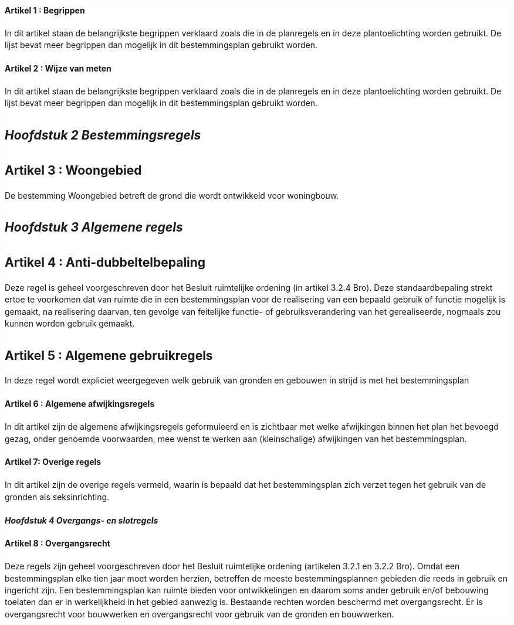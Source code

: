 #### Artikel 1 : Begrippen

In dit artikel staan de belangrijkste begrippen verklaard zoals die in de planregels en in deze plantoelichting worden gebruikt. De lijst bevat meer begrippen dan mogelijk in dit bestemmingsplan gebruikt worden.

#### Artikel 2 : Wijze van meten

In dit artikel staan de belangrijkste begrippen verklaard zoals die in de planregels en in deze plantoelichting worden gebruikt. De lijst bevat meer begrippen dan mogelijk in dit bestemmingsplan gebruikt worden.

## *Hoofdstuk 2 Bestemmingsregels*

## Artikel 3 : Woongebied

De bestemming Woongebied betreft de grond die wordt ontwikkeld voor woningbouw.

## *Hoofdstuk 3 Algemene regels*

## Artikel 4 : Anti-dubbeltelbepaling

Deze regel is geheel voorgeschreven door het Besluit ruimtelijke ordening (in artikel 3.2.4 Bro). Deze standaardbepaling strekt ertoe te voorkomen dat van ruimte die in een bestemmingsplan voor de realisering van een bepaald gebruik of functie mogelijk is gemaakt, na realisering daarvan, ten gevolge van feitelijke functie- of gebruiksverandering van het gerealiseerde, nogmaals zou kunnen worden gebruik gemaakt.

## Artikel 5 : Algemene gebruikregels

In deze regel wordt expliciet weergegeven welk gebruik van gronden en gebouwen in strijd is met het bestemmingsplan

#### Artikel 6 : Algemene afwijkingsregels

In dit artikel zijn de algemene afwijkingsregels geformuleerd en is zichtbaar met welke afwijkingen binnen het plan het bevoegd gezag, onder genoemde voorwaarden, mee wenst te werken aan (kleinschalige) afwijkingen van het bestemmingsplan.

#### Artikel 7: Overige regels

In dit artikel zijn de overige regels vermeld, waarin is bepaald dat het bestemmingsplan zich verzet tegen het gebruik van de gronden als seksinrichting.

#### *Hoofdstuk 4 Overgangs- en slotregels*

#### Artikel 8 : Overgangsrecht

Deze regels zijn geheel voorgeschreven door het Besluit ruimtelijke ordening (artikelen 3.2.1 en 3.2.2 Bro). Omdat een bestemmingsplan elke tien jaar moet worden herzien, betreffen de meeste bestemmingsplannen gebieden die reeds in gebruik en ingericht zijn. Een bestemmingsplan kan ruimte bieden voor ontwikkelingen en daarom soms ander gebruik en/of bebouwing toelaten dan er in werkelijkheid in het gebied aanwezig is. Bestaande rechten worden beschermd met overgangsrecht. Er is overgangsrecht voor bouwwerken en overgangsrecht voor gebruik van de gronden en bouwwerken.
